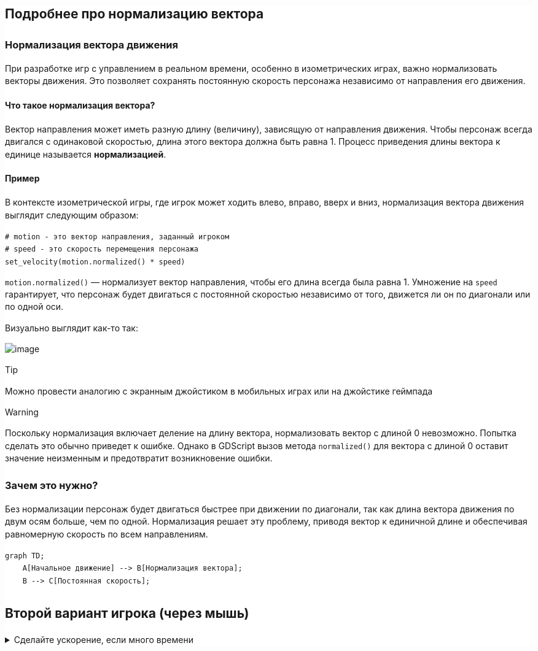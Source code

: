 ## Подробнее про нормализацию вектора
### Нормализация вектора движения

При разработке игр с управлением в реальном времени, особенно в изометрических играх, важно нормализовать векторы движения. Это позволяет сохранять постоянную скорость персонажа независимо от направления его движения.

#### Что такое нормализация вектора?

Вектор направления может иметь разную длину (величину), зависящую от направления движения. Чтобы персонаж всегда двигался с одинаковой скоростью, длина этого вектора должна быть равна 1. Процесс приведения длины вектора к единице называется **нормализацией**.

#### Пример

В контексте изометрической игры, где игрок может ходить влево, вправо, вверх и вниз, нормализация вектора движения выглядит следующим образом:

```gdscript
# motion - это вектор направления, заданный игроком
# speed - это скорость перемещения персонажа
set_velocity(motion.normalized() * speed)
```
`motion.normalized()` — нормализует вектор направления, чтобы его длина всегда была равна 1.
Умножение на `speed` гарантирует, что персонаж будет двигаться с постоянной скоростью независимо от того, движется ли он по диагонали или по одной оси.

Визуально выглядит как-то так: 

![image](https://github.com/user-attachments/assets/48b2a8cc-e16b-429a-919d-c79966006b88)

> [!TIP]
> Можно провести аналогию с экранным джойстиком в мобильных играх или на джойстике геймпада


> [!WARNING]
> Поскольку нормализация включает деление на длину вектора, нормализовать вектор с длиной 0 невозможно. Попытка сделать это обычно приведет к ошибке. Однако в GDScript вызов метода `normalized()` для вектора с длиной 0 оставит значение неизменным и предотвратит возникновение ошибки.

### Зачем это нужно?
Без нормализации персонаж будет двигаться быстрее при движении по диагонали, так как длина вектора движения по двум осям больше, чем по одной. Нормализация решает эту проблему, приводя вектор к единичной длине и обеспечивая равномерную скорость по всем направлениям.

```mermaid
graph TD;
    A[Начальное движение] --> B[Нормализация вектора];
    B --> C[Постоянная скорость];
```

## Второй вариант игрока (через мышь)

<details><summary>Сделайте ускорение, если много времени</summary></details>
